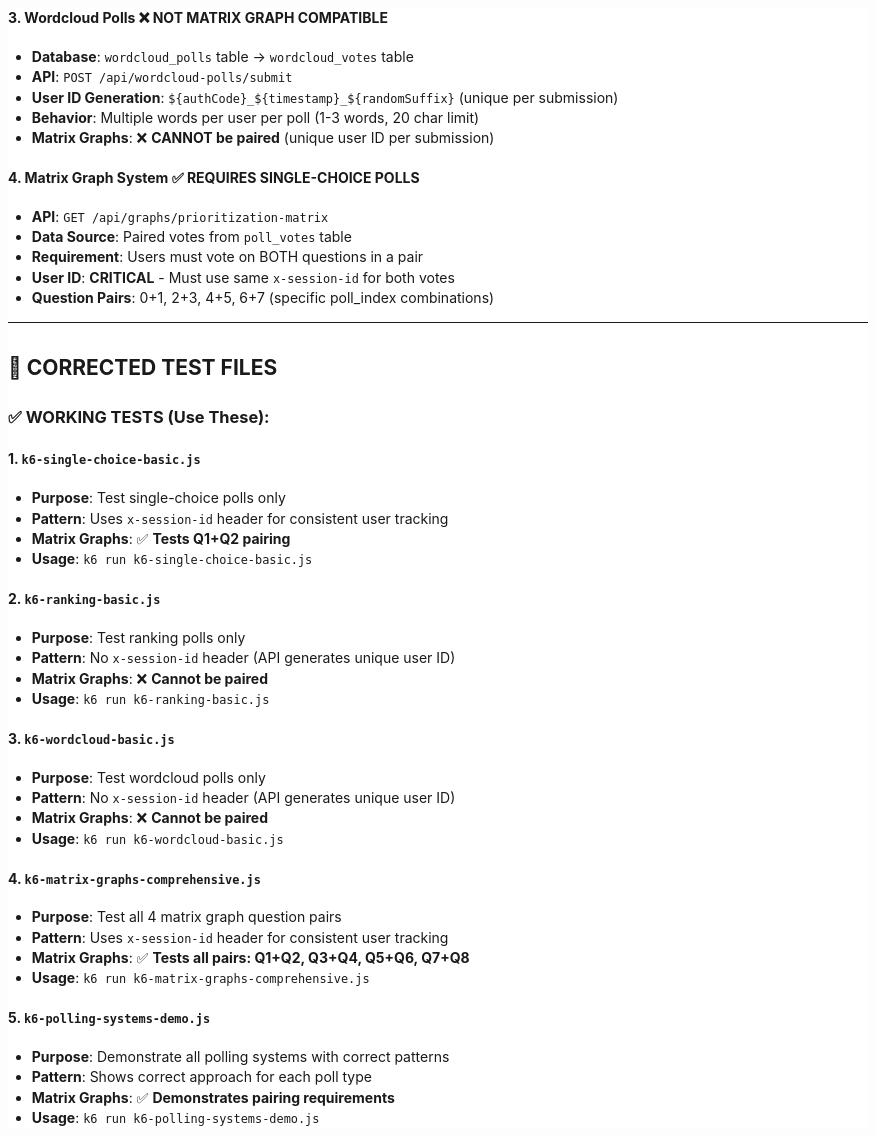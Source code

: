 #### **3. Wordcloud Polls** ❌ **NOT MATRIX GRAPH COMPATIBLE**
- **Database**: `wordcloud_polls` table → `wordcloud_votes` table
- **API**: `POST /api/wordcloud-polls/submit`
- **User ID Generation**: `${authCode}_${timestamp}_${randomSuffix}` (unique per submission)
- **Behavior**: Multiple words per user per poll (1-3 words, 20 char limit)
- **Matrix Graphs**: ❌ **CANNOT be paired** (unique user ID per submission)

#### **4. Matrix Graph System** ✅ **REQUIRES SINGLE-CHOICE POLLS**
- **API**: `GET /api/graphs/prioritization-matrix`
- **Data Source**: Paired votes from `poll_votes` table
- **Requirement**: Users must vote on BOTH questions in a pair
- **User ID**: **CRITICAL** - Must use same `x-session-id` for both votes
- **Question Pairs**: 0+1, 2+3, 4+5, 6+7 (specific poll_index combinations)

---

## **🔧 CORRECTED TEST FILES**

### **✅ WORKING TESTS (Use These):**

#### **1. `k6-single-choice-basic.js`**
- **Purpose**: Test single-choice polls only
- **Pattern**: Uses `x-session-id` header for consistent user tracking
- **Matrix Graphs**: ✅ **Tests Q1+Q2 pairing**
- **Usage**: `k6 run k6-single-choice-basic.js`

#### **2. `k6-ranking-basic.js`**
- **Purpose**: Test ranking polls only
- **Pattern**: No `x-session-id` header (API generates unique user ID)
- **Matrix Graphs**: ❌ **Cannot be paired**
- **Usage**: `k6 run k6-ranking-basic.js`

#### **3. `k6-wordcloud-basic.js`**
- **Purpose**: Test wordcloud polls only
- **Pattern**: No `x-session-id` header (API generates unique user ID)
- **Matrix Graphs**: ❌ **Cannot be paired**
- **Usage**: `k6 run k6-wordcloud-basic.js`

#### **4. `k6-matrix-graphs-comprehensive.js`**
- **Purpose**: Test all 4 matrix graph question pairs
- **Pattern**: Uses `x-session-id` header for consistent user tracking
- **Matrix Graphs**: ✅ **Tests all pairs: Q1+Q2, Q3+Q4, Q5+Q6, Q7+Q8**
- **Usage**: `k6 run k6-matrix-graphs-comprehensive.js`

#### **5. `k6-polling-systems-demo.js`**
- **Purpose**: Demonstrate all polling systems with correct patterns
- **Pattern**: Shows correct approach for each poll type
- **Matrix Graphs**: ✅ **Demonstrates pairing requirements**
- **Usage**: `k6 run k6-polling-systems-demo.js`
